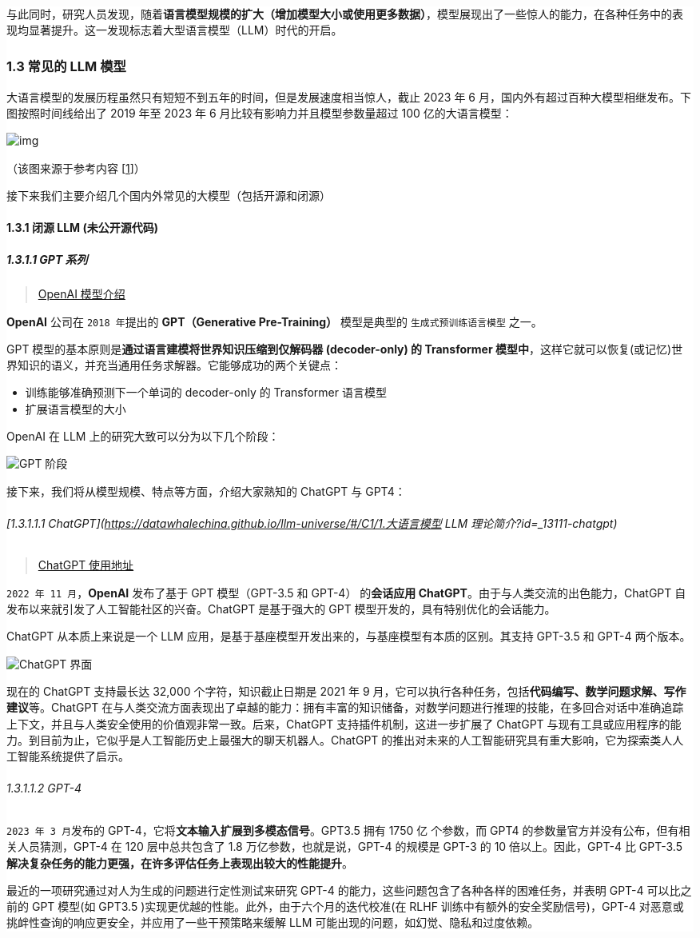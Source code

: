 与此同时，研究人员发现，随着**语言模型规模的扩大（增加模型大小或使用更多数据）**，模型展现出了一些惊人的能力，在各种任务中的表现均显著提升。这一发现标志着大型语言模型（LLM）时代的开启。

### 1.3 常见的 LLM 模型

大语言模型的发展历程虽然只有短短不到五年的时间，但是发展速度相当惊人，截止 2023 年 6 月，国内外有超过百种大模型相继发布。下图按照时间线给出了 2019 年至 2023 年 6 月比较有影响力并且模型参数量超过 100 亿的大语言模型：

![img](https://datawhalechina.github.io/figures/C1-1-LLMs_0623_final.png)

（该图来源于参考内容 [[1](https://arxiv.org/abs/2303.18223)]）

接下来我们主要介绍几个国内外常见的大模型（包括开源和闭源）

#### 1.3.1 闭源 LLM (未公开源代码)

##### 1.3.1.1 GPT 系列

> [OpenAI 模型介绍](https://platform.openai.com/docs/models)

**OpenAI** 公司在 `2018 年`提出的 **GPT（Generative Pre-Training）** 模型是典型的 `生成式预训练语言模型` 之一。

GPT 模型的基本原则是**通过语言建模将世界知识压缩到仅解码器 (decoder-only) 的 Transformer 模型中**，这样它就可以恢复(或记忆)世界知识的语义，并充当通用任务求解器。它能够成功的两个关键点：

- 训练能够准确预测下一个单词的 decoder-only 的 Transformer 语言模型
- 扩展语言模型的大小

OpenAI 在 LLM 上的研究大致可以分为以下几个阶段：

![GPT 阶段](https://datawhalechina.github.io/llm-universe/figures/C1-1-GPT_series.png)

接下来，我们将从模型规模、特点等方面，介绍大家熟知的 ChatGPT 与 GPT4：

###### [1.3.1.1.1 ChatGPT](https://datawhalechina.github.io/llm-universe/#/C1/1.大语言模型 LLM 理论简介?id=_13111-chatgpt)

> [ChatGPT 使用地址](https://chat.openai.com/)

`2022 年 11 月`，**OpenAI** 发布了基于 GPT 模型（GPT-3.5 和 GPT-4） 的**会话应用 ChatGPT**。由于与人类交流的出色能力，ChatGPT 自发布以来就引发了人工智能社区的兴奋。ChatGPT 是基于强大的 GPT 模型开发的，具有特别优化的会话能力。

ChatGPT 从本质上来说是一个 LLM 应用，是基于基座模型开发出来的，与基座模型有本质的区别。其支持 GPT-3.5 和 GPT-4 两个版本。

![ChatGPT 界面](https://datawhalechina.github.io/llm-universe/figures/C1-1-ChatGPT.png)

现在的 ChatGPT 支持最长达 32,000 个字符，知识截止日期是 2021 年 9 月，它可以执行各种任务，包括**代码编写、数学问题求解、写作建议**等。ChatGPT 在与人类交流方面表现出了卓越的能力：拥有丰富的知识储备，对数学问题进行推理的技能，在多回合对话中准确追踪上下文，并且与人类安全使用的价值观非常一致。后来，ChatGPT 支持插件机制，这进一步扩展了 ChatGPT 与现有工具或应用程序的能力。到目前为止，它似乎是人工智能历史上最强大的聊天机器人。ChatGPT 的推出对未来的人工智能研究具有重大影响，它为探索类人人工智能系统提供了启示。

###### 1.3.1.1.2 GPT-4

`2023 年 3 月`发布的 GPT-4，它将**文本输入扩展到多模态信号**。GPT3.5 拥有 1750 亿 个参数，而 GPT4 的参数量官方并没有公布，但有相关人员猜测，GPT-4 在 120 层中总共包含了 1.8 万亿参数，也就是说，GPT-4 的规模是 GPT-3 的 10 倍以上。因此，GPT-4 比 GPT-3.5 **解决复杂任务的能力更强，在许多评估任务上表现出较大的性能提升**。

最近的一项研究通过对人为生成的问题进行定性测试来研究 GPT-4 的能力，这些问题包含了各种各样的困难任务，并表明 GPT-4 可以比之前的 GPT 模型(如 GPT3.5 )实现更优越的性能。此外，由于六个月的迭代校准(在 RLHF 训练中有额外的安全奖励信号)，GPT-4 对恶意或挑衅性查询的响应更安全，并应用了一些干预策略来缓解 LLM 可能出现的问题，如幻觉、隐私和过度依赖。
